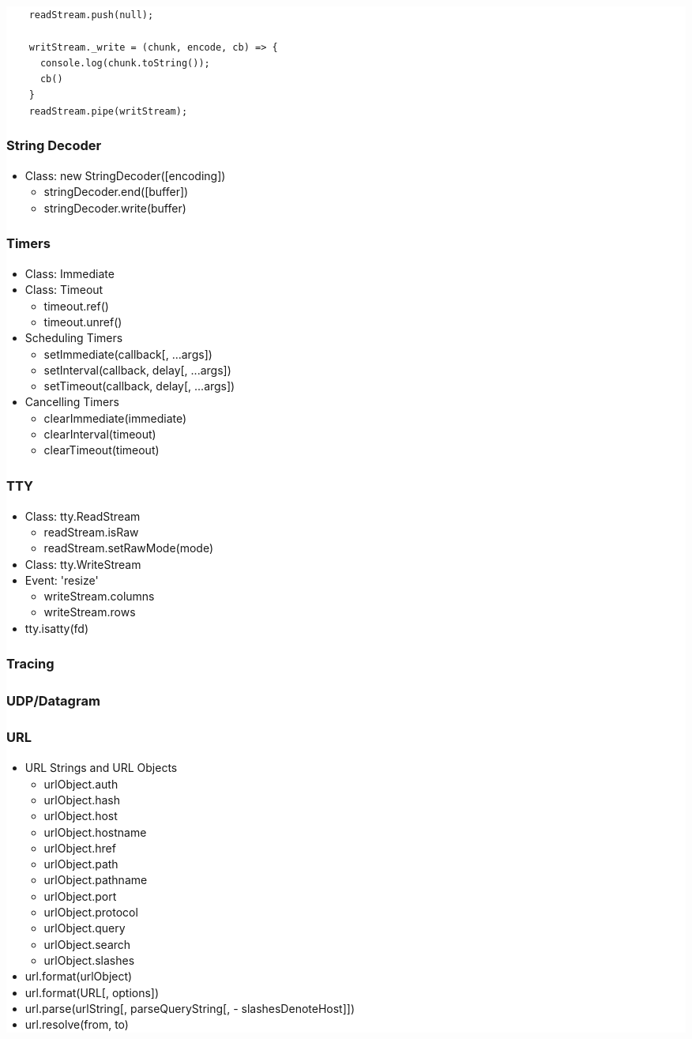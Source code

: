 ```
    readStream.push(null);
    
    writStream._write = (chunk, encode, cb) => {
      console.log(chunk.toString());
      cb()
    }
    readStream.pipe(writStream);
```

### String Decoder

- Class: new StringDecoder([encoding])
    - stringDecoder.end([buffer])
    - stringDecoder.write(buffer)

### Timers

- Class: Immediate
- Class: Timeout
  - timeout.ref()
  - timeout.unref()
- Scheduling Timers
  - setImmediate(callback[, ...args])
  - setInterval(callback, delay[, ...args])
  - setTimeout(callback, delay[, ...args])
- Cancelling Timers
  - clearImmediate(immediate)
  - clearInterval(timeout)
  - clearTimeout(timeout)

### TTY

- Class: tty.ReadStream
  - readStream.isRaw
  - readStream.setRawMode(mode)
- Class: tty.WriteStream
- Event: 'resize'
  - writeStream.columns
  - writeStream.rows
- tty.isatty(fd)

### Tracing

### UDP/Datagram
### URL

- URL Strings and URL Objects
  - urlObject.auth
  - urlObject.hash
  - urlObject.host
  - urlObject.hostname
  - urlObject.href
  - urlObject.path
  - urlObject.pathname
  - urlObject.port
  - urlObject.protocol
  - urlObject.query
  - urlObject.search
  - urlObject.slashes
- url.format(urlObject)
- url.format(URL[, options])
- url.parse(urlString[, parseQueryString[, - slashesDenoteHost]])
- url.resolve(from, to)